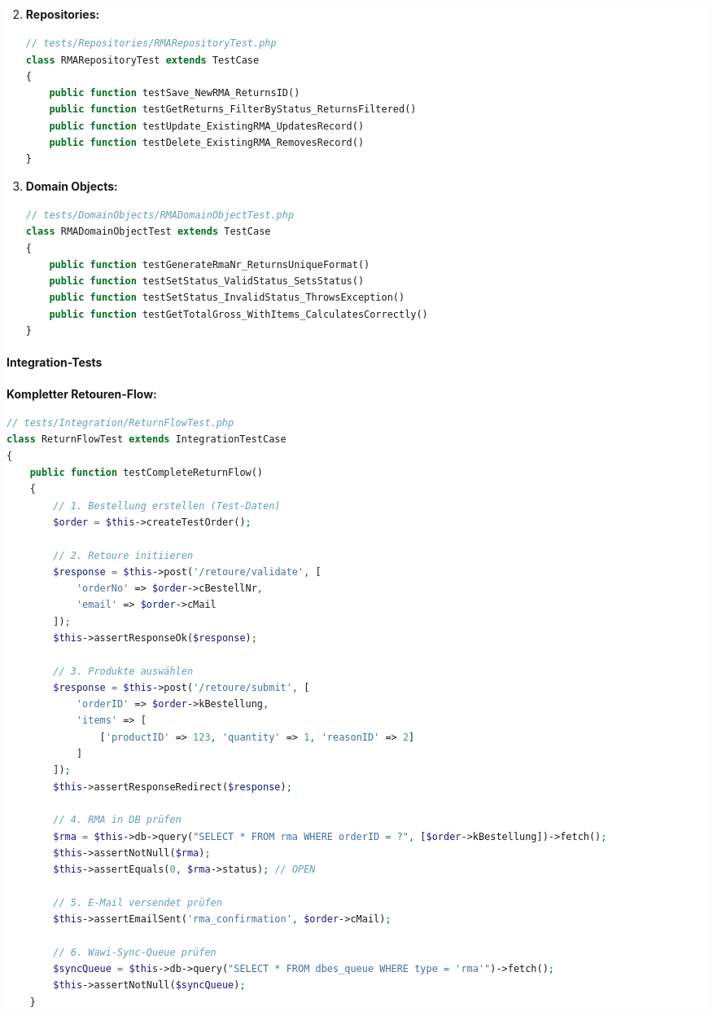 2. **Repositories:**
   ```php
   // tests/Repositories/RMARepositoryTest.php
   class RMARepositoryTest extends TestCase
   {
       public function testSave_NewRMA_ReturnsID()
       public function testGetReturns_FilterByStatus_ReturnsFiltered()
       public function testUpdate_ExistingRMA_UpdatesRecord()
       public function testDelete_ExistingRMA_RemovesRecord()
   }
   ```

3. **Domain Objects:**
   ```php
   // tests/DomainObjects/RMADomainObjectTest.php
   class RMADomainObjectTest extends TestCase
   {
       public function testGenerateRmaNr_ReturnsUniqueFormat()
       public function testSetStatus_ValidStatus_SetsStatus()
       public function testSetStatus_InvalidStatus_ThrowsException()
       public function testGetTotalGross_WithItems_CalculatesCorrectly()
   }
   ```

#### Integration-Tests

**Kompletter Retouren-Flow:**

```php
// tests/Integration/ReturnFlowTest.php
class ReturnFlowTest extends IntegrationTestCase
{
    public function testCompleteReturnFlow()
    {
        // 1. Bestellung erstellen (Test-Daten)
        $order = $this->createTestOrder();
        
        // 2. Retoure initiieren
        $response = $this->post('/retoure/validate', [
            'orderNo' => $order->cBestellNr,
            'email' => $order->cMail
        ]);
        $this->assertResponseOk($response);
        
        // 3. Produkte auswählen
        $response = $this->post('/retoure/submit', [
            'orderID' => $order->kBestellung,
            'items' => [
                ['productID' => 123, 'quantity' => 1, 'reasonID' => 2]
            ]
        ]);
        $this->assertResponseRedirect($response);
        
        // 4. RMA in DB prüfen
        $rma = $this->db->query("SELECT * FROM rma WHERE orderID = ?", [$order->kBestellung])->fetch();
        $this->assertNotNull($rma);
        $this->assertEquals(0, $rma->status); // OPEN
        
        // 5. E-Mail versendet prüfen
        $this->assertEmailSent('rma_confirmation', $order->cMail);
        
        // 6. Wawi-Sync-Queue prüfen
        $syncQueue = $this->db->query("SELECT * FROM dbes_queue WHERE type = 'rma'")->fetch();
        $this->assertNotNull($syncQueue);
    }
```